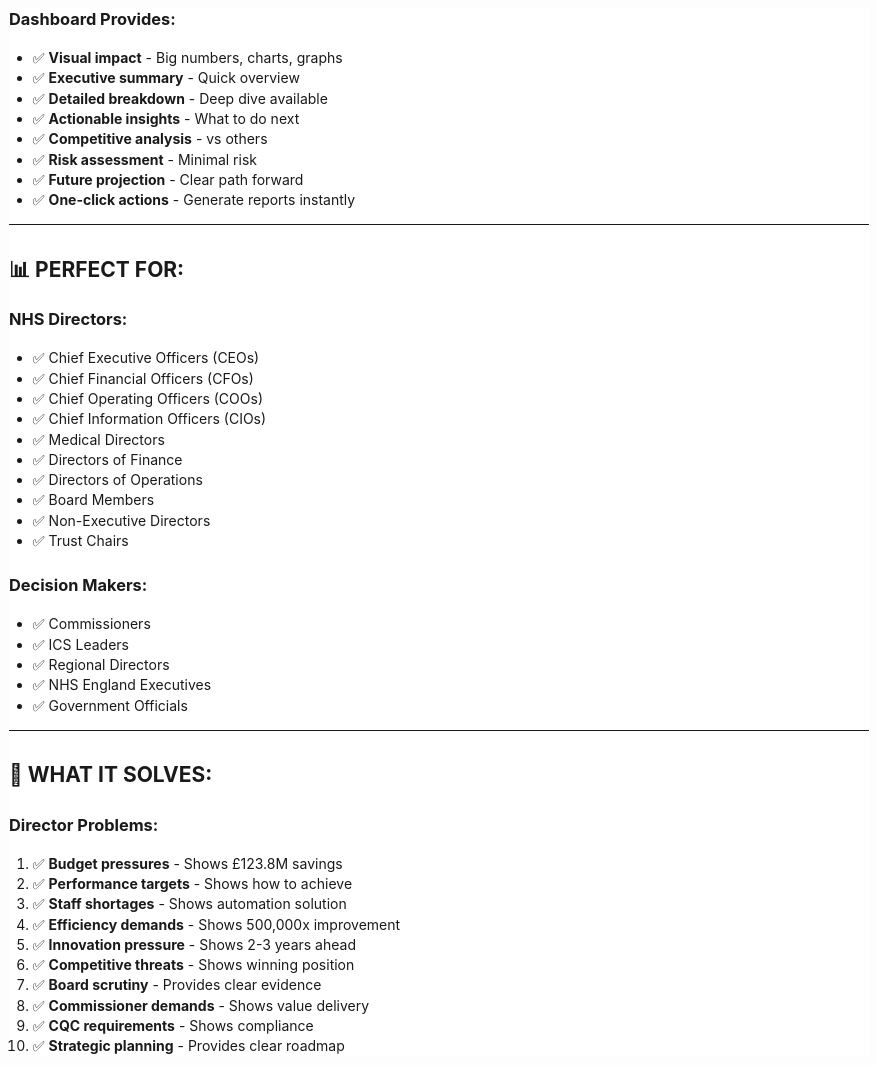 ### **Dashboard Provides:**
- ✅ **Visual impact** - Big numbers, charts, graphs
- ✅ **Executive summary** - Quick overview
- ✅ **Detailed breakdown** - Deep dive available
- ✅ **Actionable insights** - What to do next
- ✅ **Competitive analysis** - vs others
- ✅ **Risk assessment** - Minimal risk
- ✅ **Future projection** - Clear path forward
- ✅ **One-click actions** - Generate reports instantly

---

## 📊 PERFECT FOR:

### **NHS Directors:**
- ✅ Chief Executive Officers (CEOs)
- ✅ Chief Financial Officers (CFOs)
- ✅ Chief Operating Officers (COOs)
- ✅ Chief Information Officers (CIOs)
- ✅ Medical Directors
- ✅ Directors of Finance
- ✅ Directors of Operations
- ✅ Board Members
- ✅ Non-Executive Directors
- ✅ Trust Chairs

### **Decision Makers:**
- ✅ Commissioners
- ✅ ICS Leaders
- ✅ Regional Directors
- ✅ NHS England Executives
- ✅ Government Officials

---

## 🎯 WHAT IT SOLVES:

### **Director Problems:**
1. ✅ **Budget pressures** - Shows £123.8M savings
2. ✅ **Performance targets** - Shows how to achieve
3. ✅ **Staff shortages** - Shows automation solution
4. ✅ **Efficiency demands** - Shows 500,000x improvement
5. ✅ **Innovation pressure** - Shows 2-3 years ahead
6. ✅ **Competitive threats** - Shows winning position
7. ✅ **Board scrutiny** - Provides clear evidence
8. ✅ **Commissioner demands** - Shows value delivery
9. ✅ **CQC requirements** - Shows compliance
10. ✅ **Strategic planning** - Provides clear roadmap
